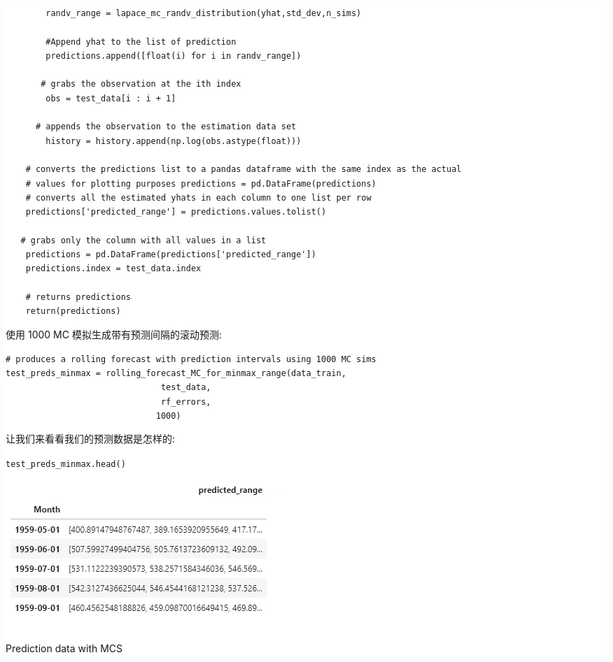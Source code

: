 ```
        randv_range = lapace_mc_randv_distribution(yhat,std_dev,n_sims)

        #Append yhat to the list of prediction
        predictions.append([float(i) for i in randv_range])

       # grabs the observation at the ith index
        obs = test_data[i : i + 1]

      # appends the observation to the estimation data set
        history = history.append(np.log(obs.astype(float)))

    # converts the predictions list to a pandas dataframe with the same index as the actual 
    # values for plotting purposes predictions = pd.DataFrame(predictions)
    # converts all the estimated yhats in each column to one list per row
    predictions['predicted_range'] = predictions.values.tolist()

   # grabs only the column with all values in a list
    predictions = pd.DataFrame(predictions['predicted_range'])
    predictions.index = test_data.index

    # returns predictions
    return(predictions)
```

使用 1000 MC 模拟生成带有预测间隔的滚动预测:

```
# produces a rolling forecast with prediction intervals using 1000 MC sims
test_preds_minmax = rolling_forecast_MC_for_minmax_range(data_train, 
                               test_data, 
                               rf_errors,
                              1000)
```

让我们来看看我们的预测数据是怎样的:

```
test_preds_minmax.head()
```

![](img/9de35cfa4202ce0ee0200ca541a44385.png)

Prediction data with MCS
